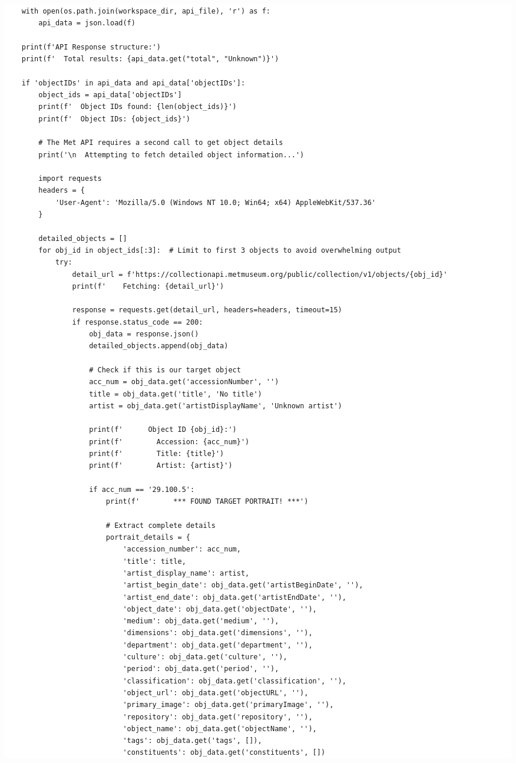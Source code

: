         with open(os.path.join(workspace_dir, api_file), 'r') as f:
            api_data = json.load(f)
        
        print(f'API Response structure:')
        print(f'  Total results: {api_data.get("total", "Unknown")}')
        
        if 'objectIDs' in api_data and api_data['objectIDs']:
            object_ids = api_data['objectIDs']
            print(f'  Object IDs found: {len(object_ids)}')
            print(f'  Object IDs: {object_ids}')
            
            # The Met API requires a second call to get object details
            print('\n  Attempting to fetch detailed object information...')
            
            import requests
            headers = {
                'User-Agent': 'Mozilla/5.0 (Windows NT 10.0; Win64; x64) AppleWebKit/537.36'
            }
            
            detailed_objects = []
            for obj_id in object_ids[:3]:  # Limit to first 3 objects to avoid overwhelming output
                try:
                    detail_url = f'https://collectionapi.metmuseum.org/public/collection/v1/objects/{obj_id}'
                    print(f'    Fetching: {detail_url}')
                    
                    response = requests.get(detail_url, headers=headers, timeout=15)
                    if response.status_code == 200:
                        obj_data = response.json()
                        detailed_objects.append(obj_data)
                        
                        # Check if this is our target object
                        acc_num = obj_data.get('accessionNumber', '')
                        title = obj_data.get('title', 'No title')
                        artist = obj_data.get('artistDisplayName', 'Unknown artist')
                        
                        print(f'      Object ID {obj_id}:')
                        print(f'        Accession: {acc_num}')
                        print(f'        Title: {title}')
                        print(f'        Artist: {artist}')
                        
                        if acc_num == '29.100.5':
                            print(f'        *** FOUND TARGET PORTRAIT! ***')
                            
                            # Extract complete details
                            portrait_details = {
                                'accession_number': acc_num,
                                'title': title,
                                'artist_display_name': artist,
                                'artist_begin_date': obj_data.get('artistBeginDate', ''),
                                'artist_end_date': obj_data.get('artistEndDate', ''),
                                'object_date': obj_data.get('objectDate', ''),
                                'medium': obj_data.get('medium', ''),
                                'dimensions': obj_data.get('dimensions', ''),
                                'department': obj_data.get('department', ''),
                                'culture': obj_data.get('culture', ''),
                                'period': obj_data.get('period', ''),
                                'classification': obj_data.get('classification', ''),
                                'object_url': obj_data.get('objectURL', ''),
                                'primary_image': obj_data.get('primaryImage', ''),
                                'repository': obj_data.get('repository', ''),
                                'object_name': obj_data.get('objectName', ''),
                                'tags': obj_data.get('tags', []),
                                'constituents': obj_data.get('constituents', [])